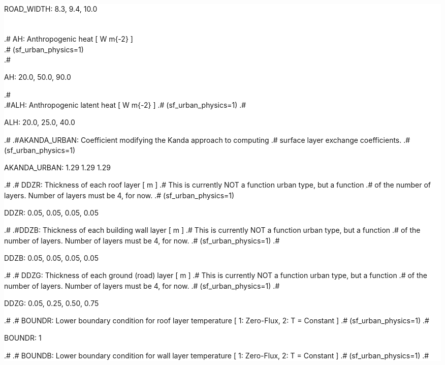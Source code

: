 ROAD_WIDTH: 8.3, 9.4, 10.0  
     
#  
.# AH:  Anthropogenic heat [ W m{-2} ]  
.#      (sf_urban_physics=1)   
.#   
   
AH:  20.0, 50.0, 90.0   
  
   
.#  
.#ALH:  Anthropogenic latent heat [ W m{-2} ] 
.#      (sf_urban_physics=1) 
.# 
 
ALH:  20.0, 25.0, 40.0 
 
.# 
.#AKANDA_URBAN:  Coefficient modifying the Kanda approach to computing 
.#  surface layer exchange coefficients. 
.#      (sf_urban_physics=1) 
 
AKANDA_URBAN:  1.29 1.29 1.29 
 
.# 
.# DDZR:  Thickness of each roof layer [ m ] 
.#        This is currently NOT a function urban type, but a function 
.#        of the number of layers.  Number of layers must be 4, for now. 
.#      (sf_urban_physics=1) 

  
DDZR:  0.05, 0.05, 0.05, 0.05 
 
.# 
.#DDZB:  Thickness of each building wall layer [ m ] 
.#        This is currently NOT a function urban type, but a function 
.#        of the number of layers.  Number of layers must be 4, for now. 
.#      (sf_urban_physics=1) 
.#  
 
DDZB: 0.05, 0.05, 0.05, 0.05 
 
.# 
.# DDZG:  Thickness of each ground (road) layer [ m ] 
.#        This is currently NOT a function urban type, but a function 
.#        of the number of layers.  Number of layers must be 4, for now. 
.#      (sf_urban_physics=1) 
.# 
 
DDZG: 0.05, 0.25, 0.50, 0.75 
 
.# 
.# BOUNDR:  Lower boundary condition for roof layer temperature [ 1: Zero-Flux,  2: T = Constant ] 
.#      (sf_urban_physics=1) 
.# 
 
BOUNDR: 1 
 
.# 
.# BOUNDB:  Lower boundary condition for wall layer temperature [ 1: Zero-Flux,  2: T = Constant ] 
.#      (sf_urban_physics=1) 
.# 
 